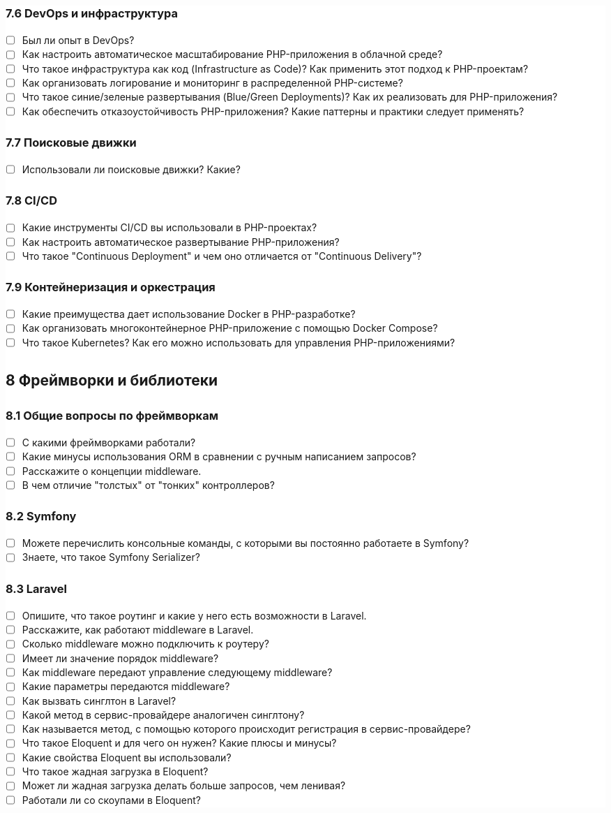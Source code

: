 ### 7.6 DevOps и инфраструктура

- [ ] Был ли опыт в DevOps?
- [ ] Как настроить автоматическое масштабирование PHP-приложения в облачной среде?
- [ ] Что такое инфраструктура как код (Infrastructure as Code)? Как применить этот подход к PHP-проектам?
- [ ] Как организовать логирование и мониторинг в распределенной PHP-системе?
- [ ] Что такое синие/зеленые развертывания (Blue/Green Deployments)? Как их реализовать для PHP-приложения?
- [ ] Как обеспечить отказоустойчивость PHP-приложения? Какие паттерны и практики следует применять?

### 7.7 Поисковые движки

- [ ] Использовали ли поисковые движки? Какие?

### 7.8 CI/CD

- [ ] Какие инструменты CI/CD вы использовали в PHP-проектах?
- [ ] Как настроить автоматическое развертывание PHP-приложения?
- [ ] Что такое "Continuous Deployment" и чем оно отличается от "Continuous Delivery"?

### 7.9 Контейнеризация и оркестрация

- [ ] Какие преимущества дает использование Docker в PHP-разработке?
- [ ] Как организовать многоконтейнерное PHP-приложение с помощью Docker Compose?
- [ ] Что такое Kubernetes? Как его можно использовать для управления PHP-приложениями?

## 8 Фреймворки и библиотеки

### 8.1 Общие вопросы по фреймворкам

- [ ] С какими фреймворками работали?
- [ ] Какие минусы использования ORM в сравнении с ручным написанием запросов?
- [ ] Расскажите о концепции middleware.
- [ ] В чем отличие "толстых" от "тонких" контроллеров?

### 8.2 Symfony

- [ ] Можете перечислить консольные команды, с которыми вы постоянно работаете в Symfony?
- [ ] Знаете, что такое Symfony Serializer?

### 8.3 Laravel

- [ ] Опишите, что такое роутинг и какие у него есть возможности в Laravel.
- [ ] Расскажите, как работают middleware в Laravel.
- [ ] Сколько middleware можно подключить к роутеру?
- [ ] Имеет ли значение порядок middleware?
- [ ] Как middleware передают управление следующему middleware?
- [ ] Какие параметры передаются middleware?
- [ ] Как вызвать синглтон в Laravel?
- [ ] Какой метод в сервис-провайдере аналогичен синглтону?
- [ ] Как называется метод, с помощью которого происходит регистрация в сервис-провайдере?
- [ ] Что такое Eloquent и для чего он нужен? Какие плюсы и минусы?
- [ ] Какие свойства Eloquent вы использовали?
- [ ] Что такое жадная загрузка в Eloquent?
- [ ] Может ли жадная загрузка делать больше запросов, чем ленивая?
- [ ] Работали ли со скоупами в Eloquent?
